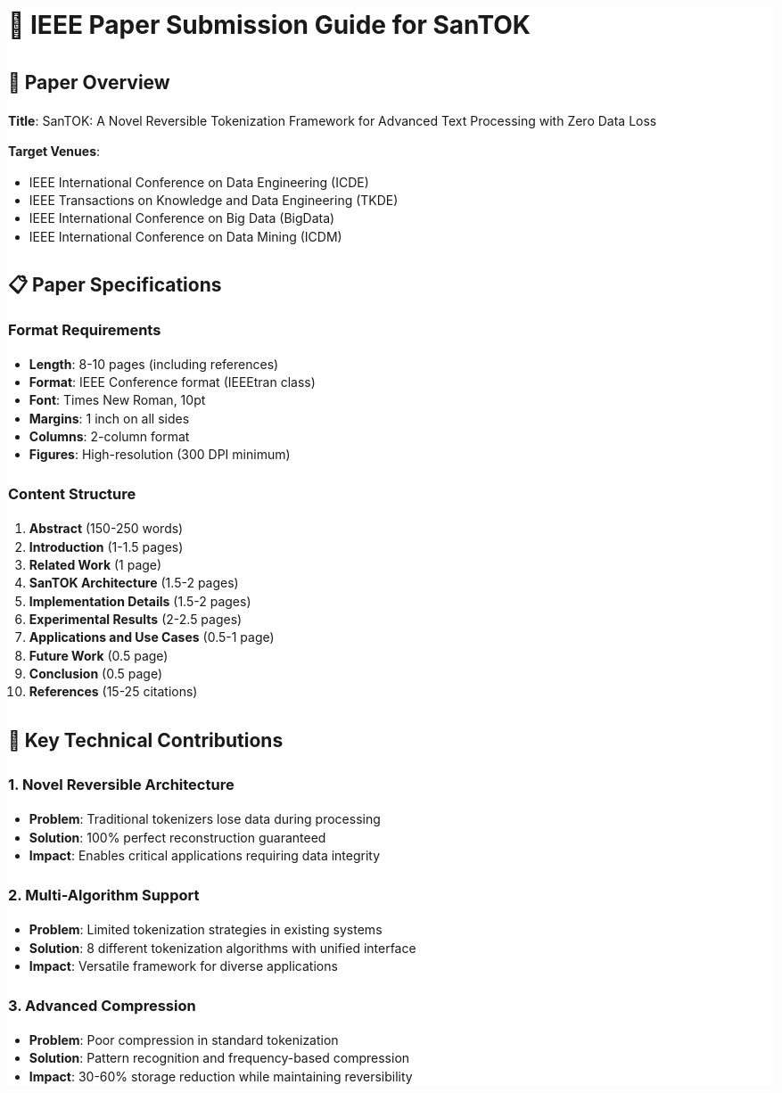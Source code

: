 # 📄 IEEE Paper Submission Guide for SanTOK

## 🎯 Paper Overview

**Title**: SanTOK: A Novel Reversible Tokenization Framework for Advanced Text Processing with Zero Data Loss

**Target Venues**: 
- IEEE International Conference on Data Engineering (ICDE)
- IEEE Transactions on Knowledge and Data Engineering (TKDE)
- IEEE International Conference on Big Data (BigData)
- IEEE International Conference on Data Mining (ICDM)

## 📋 Paper Specifications

### **Format Requirements**
- **Length**: 8-10 pages (including references)
- **Format**: IEEE Conference format (IEEEtran class)
- **Font**: Times New Roman, 10pt
- **Margins**: 1 inch on all sides
- **Columns**: 2-column format
- **Figures**: High-resolution (300 DPI minimum)

### **Content Structure**
1. **Abstract** (150-250 words)
2. **Introduction** (1-1.5 pages)
3. **Related Work** (1 page)
4. **SanTOK Architecture** (1.5-2 pages)
5. **Implementation Details** (1.5-2 pages)
6. **Experimental Results** (2-2.5 pages)
7. **Applications and Use Cases** (0.5-1 page)
8. **Future Work** (0.5 page)
9. **Conclusion** (0.5 page)
10. **References** (15-25 citations)

## 🔬 Key Technical Contributions

### **1. Novel Reversible Architecture**
- **Problem**: Traditional tokenizers lose data during processing
- **Solution**: 100% perfect reconstruction guaranteed
- **Impact**: Enables critical applications requiring data integrity

### **2. Multi-Algorithm Support**
- **Problem**: Limited tokenization strategies in existing systems
- **Solution**: 8 different tokenization algorithms with unified interface
- **Impact**: Versatile framework for diverse applications

### **3. Advanced Compression**
- **Problem**: Poor compression in standard tokenization
- **Solution**: Pattern recognition and frequency-based compression
- **Impact**: 30-60% storage reduction while maintaining reversibility
